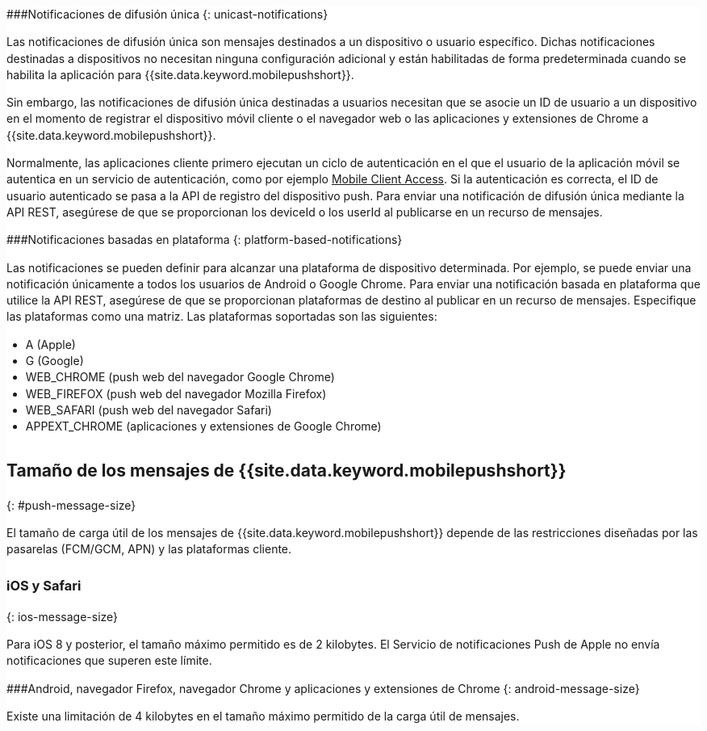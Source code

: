 ###Notificaciones de difusión única
{: unicast-notifications}

Las notificaciones de difusión única son mensajes destinados a un dispositivo o usuario específico. Dichas notificaciones destinadas a dispositivos no necesitan ninguna configuración adicional y están habilitadas de forma predeterminada cuando se habilita la aplicación para {{site.data.keyword.mobilepushshort}}.

Sin embargo, las notificaciones de difusión única destinadas a usuarios necesitan que se asocie un ID de usuario a un dispositivo en el momento de registrar el dispositivo móvil cliente o el navegador web o las aplicaciones y extensiones de Chrome a {{site.data.keyword.mobilepushshort}}.   

Normalmente, las aplicaciones cliente primero ejecutan un ciclo de autenticación en el que el usuario de la aplicación móvil se autentica en un servicio de autenticación, como por ejemplo [Mobile Client Access](docs/services/mobileaccess/index.html). Si la autenticación es correcta, el ID de usuario autenticado se pasa a la API de registro del dispositivo push. 
Para enviar una notificación de difusión única mediante la API REST, asegúrese de que se proporcionan los deviceId o los userId al publicarse en un recurso de mensajes.

###Notificaciones basadas en plataforma
{: platform-based-notifications}

Las notificaciones se pueden definir para alcanzar una plataforma de dispositivo determinada. Por ejemplo, se puede enviar una notificación únicamente a todos los usuarios de Android o Google Chrome. Para enviar una notificación basada en plataforma que utilice la API REST, asegúrese de que se proporcionan plataformas de destino al publicar en un recurso de mensajes. Especifique las plataformas como una matriz. Las plataformas soportadas son las siguientes:
* A (Apple)
* G (Google)
* WEB_CHROME (push web del navegador Google Chrome)
* WEB_FIREFOX (push web del navegador Mozilla Firefox)
* WEB_SAFARI (push web del navegador Safari)
* APPEXT_CHROME (aplicaciones y extensiones de Google Chrome)

## Tamaño de los mensajes de {{site.data.keyword.mobilepushshort}}
{: #push-message-size}

El tamaño de carga útil de los mensajes de {{site.data.keyword.mobilepushshort}} depende de las restricciones diseñadas por las pasarelas (FCM/GCM, APN) y las plataformas cliente. 

### iOS y Safari
{: ios-message-size}

Para iOS 8 y posterior, el tamaño máximo permitido es de 2 kilobytes. El Servicio de notificaciones Push de Apple no envía notificaciones que superen este límite.

###Android, navegador Firefox, navegador Chrome y aplicaciones y extensiones de Chrome
{: android-message-size}

Existe una limitación de 4 kilobytes en el tamaño máximo permitido de la carga útil de mensajes.  

